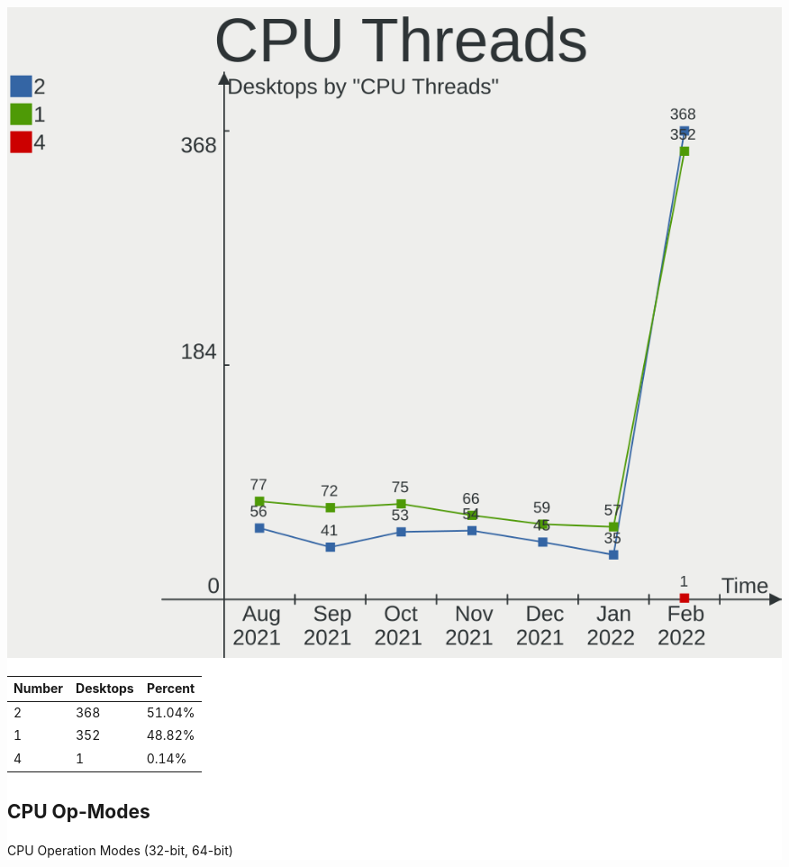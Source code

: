 ![CPU Threads](./images/line_chart/cpu_threads.svg)

| Number | Desktops | Percent |
|--------|----------|---------|
| 2      | 368      | 51.04%  |
| 1      | 352      | 48.82%  |
| 4      | 1        | 0.14%   |

CPU Op-Modes
------------

CPU Operation Modes (32-bit, 64-bit)
